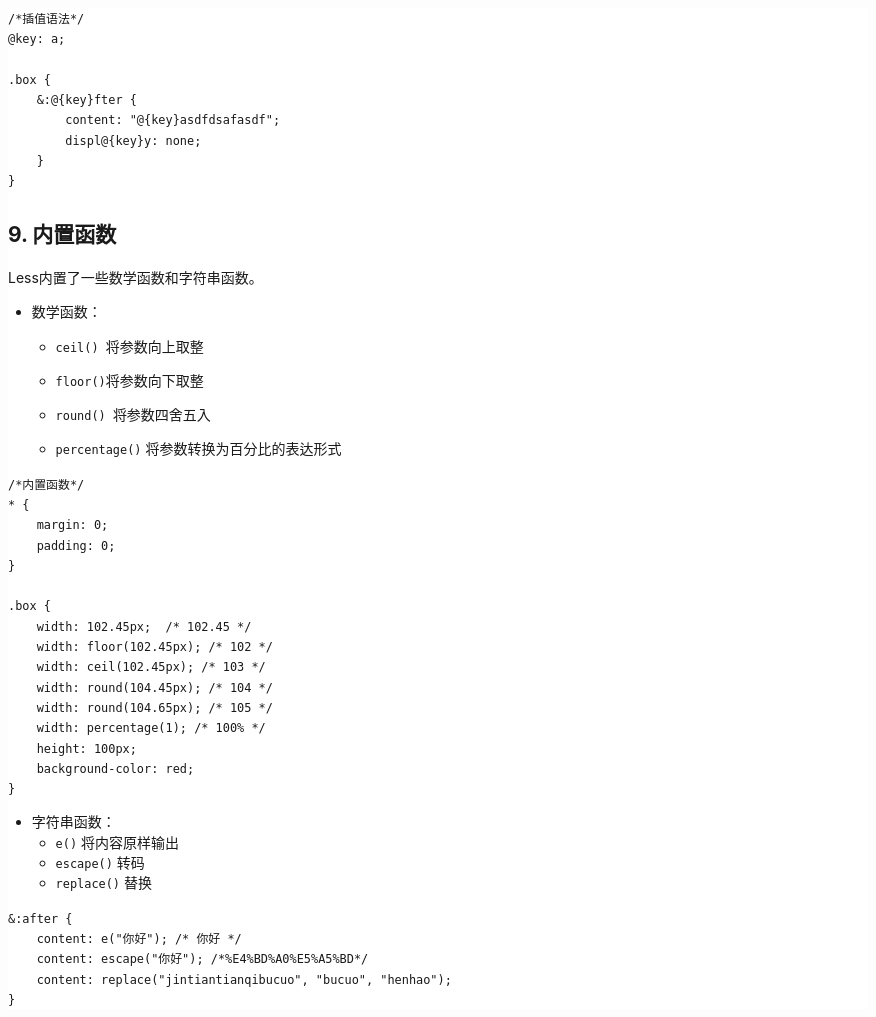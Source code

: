 ```
/*插值语法*/
@key: a;

.box {
	&:@{key}fter {
		content: "@{key}asdfdsafasdf";
		displ@{key}y: none;
	}
}
```

## 9. 内置函数

Less内置了一些数学函数和字符串函数。

- 数学函数：

  - `ceil() `将参数向上取整

  - `floor()`将参数向下取整

  - `round() `将参数四舍五入
  - `percentage()` 将参数转换为百分比的表达形式

```
/*内置函数*/
* {
	margin: 0;
	padding: 0;
}

.box {
	width: 102.45px;  /* 102.45 */
	width: floor(102.45px); /* 102 */
	width: ceil(102.45px); /* 103 */
	width: round(104.45px); /* 104 */
	width: round(104.65px); /* 105 */
	width: percentage(1); /* 100% */ 
	height: 100px;
	background-color: red;
}
```

- 字符串函数：
  - `e()` 将内容原样输出
  - `escape()` 转码
  - `replace()` 替换

```
&:after {
	content: e("你好"); /* 你好 */
	content: escape("你好"); /*%E4%BD%A0%E5%A5%BD*/
	content: replace("jintiantianqibucuo", "bucuo", "henhao");
}
```
